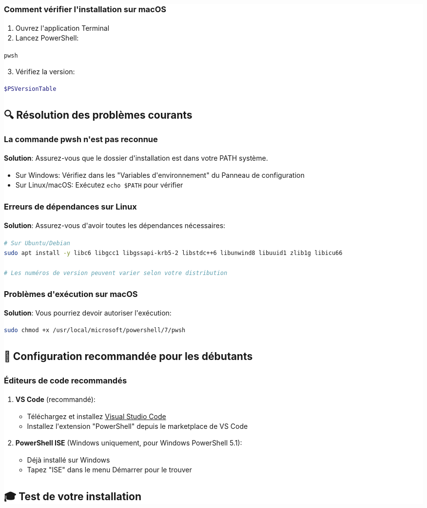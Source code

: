 ### Comment vérifier l'installation sur macOS

1. Ouvrez l'application Terminal
2. Lancez PowerShell:

```bash
pwsh
```

3. Vérifiez la version:

```powershell
$PSVersionTable
```

## 🔍 Résolution des problèmes courants

### La commande pwsh n'est pas reconnue

**Solution**: Assurez-vous que le dossier d'installation est dans votre PATH système.

- Sur Windows: Vérifiez dans les "Variables d'environnement" du Panneau de configuration
- Sur Linux/macOS: Exécutez `echo $PATH` pour vérifier

### Erreurs de dépendances sur Linux

**Solution**: Assurez-vous d'avoir toutes les dépendances nécessaires:

```bash
# Sur Ubuntu/Debian
sudo apt install -y libc6 libgcc1 libgssapi-krb5-2 libstdc++6 libunwind8 libuuid1 zlib1g libicu66

# Les numéros de version peuvent varier selon votre distribution
```

### Problèmes d'exécution sur macOS

**Solution**: Vous pourriez devoir autoriser l'exécution:

```bash
sudo chmod +x /usr/local/microsoft/powershell/7/pwsh
```

## 📝 Configuration recommandée pour les débutants

### Éditeurs de code recommandés

1. **VS Code** (recommandé):
   - Téléchargez et installez [Visual Studio Code](https://code.visualstudio.com/)
   - Installez l'extension "PowerShell" depuis le marketplace de VS Code

2. **PowerShell ISE** (Windows uniquement, pour Windows PowerShell 5.1):
   - Déjà installé sur Windows
   - Tapez "ISE" dans le menu Démarrer pour le trouver

## 🎓 Test de votre installation
